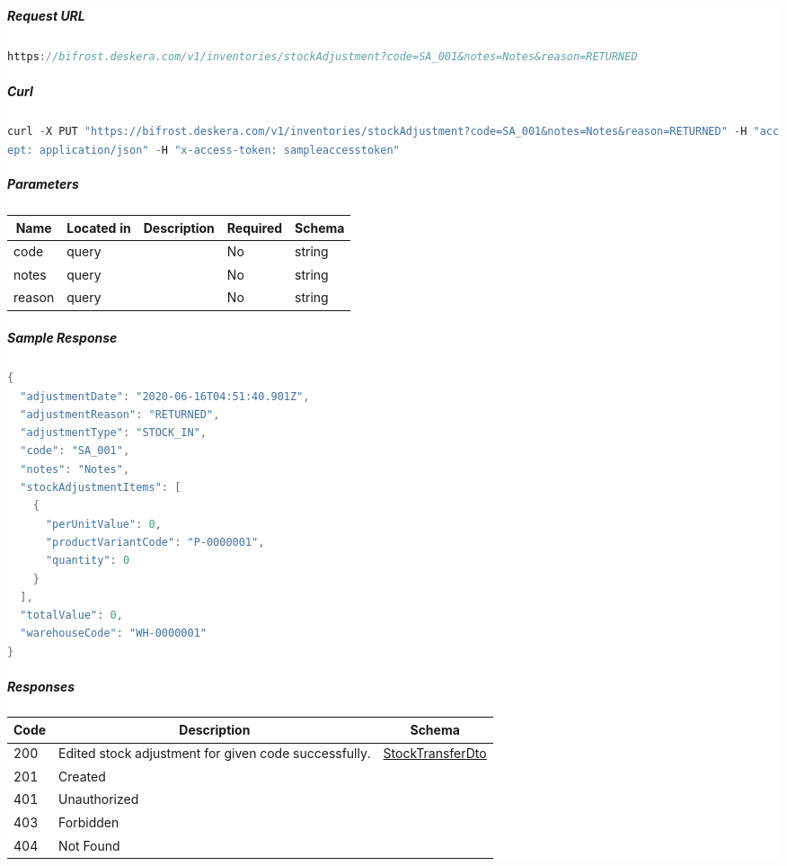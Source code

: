 ##### Request URL

```java
https://bifrost.deskera.com/v1/inventories/stockAdjustment?code=SA_001&notes=Notes&reason=RETURNED
```

##### Curl

```java
curl -X PUT "https://bifrost.deskera.com/v1/inventories/stockAdjustment?code=SA_001&notes=Notes&reason=RETURNED" -H "accept: application/json" -H "x-access-token: sampleaccesstoken"
```
##### Parameters

| Name | Located in | Description | Required | Schema |
| ---- | ---------- | ----------- | -------- | ---- |
| code | query |  | No | string |
| notes | query |  | No | string |
| reason | query |  | No | string |

##### Sample Response
```java
{
  "adjustmentDate": "2020-06-16T04:51:40.901Z",
  "adjustmentReason": "RETURNED",
  "adjustmentType": "STOCK_IN",
  "code": "SA_001",
  "notes": "Notes",
  "stockAdjustmentItems": [
    {
      "perUnitValue": 0,
      "productVariantCode": "P-0000001",
      "quantity": 0
    }
  ],
  "totalValue": 0,
  "warehouseCode": "WH-0000001"
}
```

##### Responses

| Code | Description | Schema |
| ---- | ----------- | ------ |
| 200 | Edited stock adjustment for given code successfully. | [StockTransferDto](#stocktransferdto) |
| 201 | Created |  |
| 401 | Unauthorized |  |
| 403 | Forbidden |  |
| 404 | Not Found |  |
